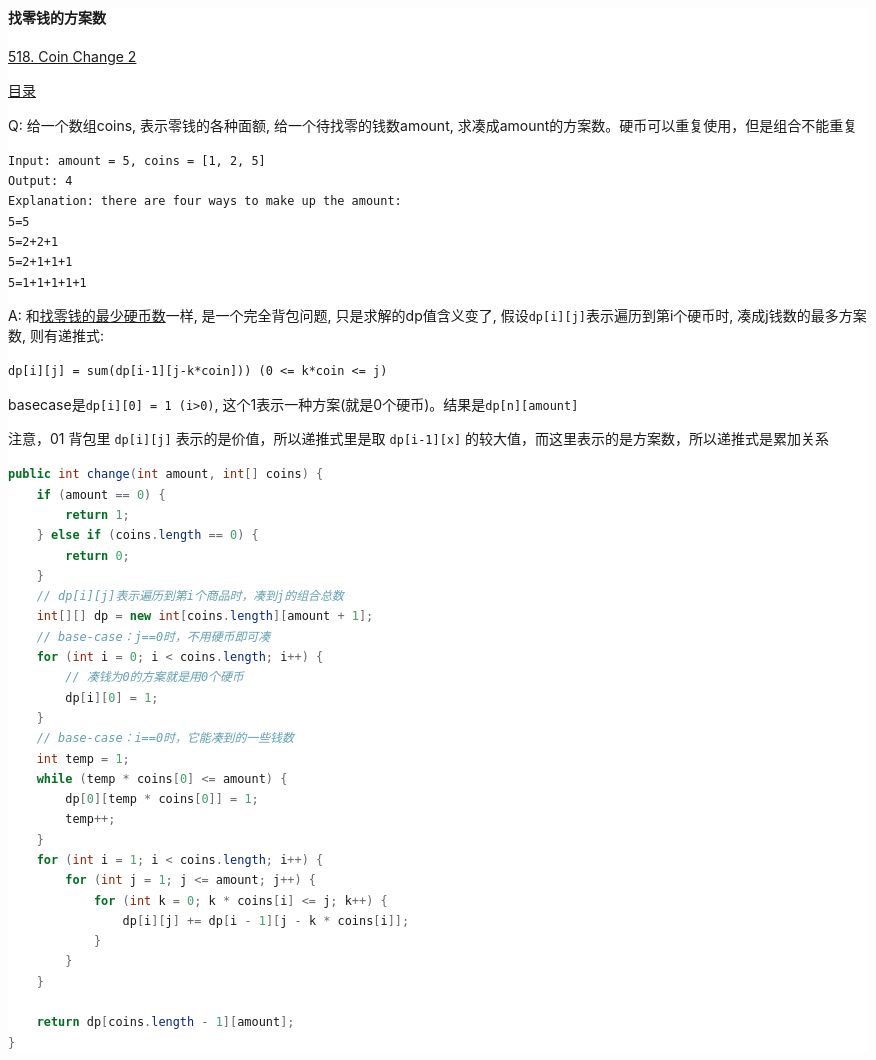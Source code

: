 #### 找零钱的方案数

[518. Coin Change 2](https://leetcode-cn.com/problems/coin-change-2/)

[目录](#目录)

Q: 给一个数组coins, 表示零钱的各种面额, 给一个待找零的钱数amount, 求凑成amount的方案数。硬币可以重复使用，但是组合不能重复

```
Input: amount = 5, coins = [1, 2, 5]
Output: 4
Explanation: there are four ways to make up the amount:
5=5
5=2+2+1
5=2+1+1+1
5=1+1+1+1+1
```

A: 和[找零钱的最少硬币数](#找零钱的最少硬币数)一样, 是一个完全背包问题, 只是求解的dp值含义变了, 假设`dp[i][j]`表示遍历到第i个硬币时, 凑成j钱数的最多方案数, 则有递推式:

`dp[i][j] = sum(dp[i-1][j-k*coin])) (0 <= k*coin <= j)`

basecase是`dp[i][0] = 1 (i>0)`, 这个1表示一种方案(就是0个硬币)。结果是`dp[n][amount]`

注意，01 背包里 `dp[i][j]` 表示的是价值，所以递推式里是取 `dp[i-1][x]` 的较大值，而这里表示的是方案数，所以递推式是累加关系

```java
public int change(int amount, int[] coins) {
    if (amount == 0) {
        return 1;
    } else if (coins.length == 0) {
        return 0;
    }
    // dp[i][j]表示遍历到第i个商品时，凑到j的组合总数
    int[][] dp = new int[coins.length][amount + 1];
    // base-case：j==0时，不用硬币即可凑
    for (int i = 0; i < coins.length; i++) {
        // 凑钱为0的方案就是用0个硬币
        dp[i][0] = 1;
    }
    // base-case：i==0时，它能凑到的一些钱数
    int temp = 1;
    while (temp * coins[0] <= amount) {
        dp[0][temp * coins[0]] = 1;
        temp++;
    }
    for (int i = 1; i < coins.length; i++) {
        for (int j = 1; j <= amount; j++) {
            for (int k = 0; k * coins[i] <= j; k++) {
                dp[i][j] += dp[i - 1][j - k * coins[i]];
            }
        }
    }

    return dp[coins.length - 1][amount];
}
```
